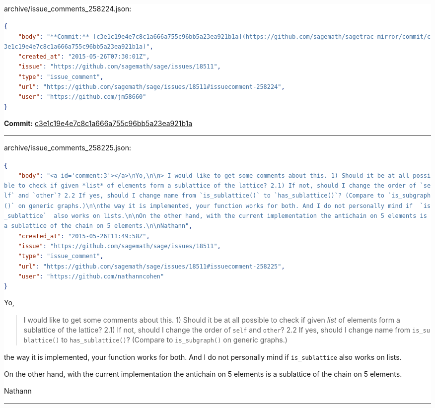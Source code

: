 
archive/issue_comments_258224.json:
```json
{
    "body": "**Commit:** [c3e1c19e4e7c8c1a666a755c96bb5a23ea921b1a](https://github.com/sagemath/sagetrac-mirror/commit/c3e1c19e4e7c8c1a666a755c96bb5a23ea921b1a)",
    "created_at": "2015-05-26T07:30:01Z",
    "issue": "https://github.com/sagemath/sage/issues/18511",
    "type": "issue_comment",
    "url": "https://github.com/sagemath/sage/issues/18511#issuecomment-258224",
    "user": "https://github.com/jm58660"
}
```

**Commit:** [c3e1c19e4e7c8c1a666a755c96bb5a23ea921b1a](https://github.com/sagemath/sagetrac-mirror/commit/c3e1c19e4e7c8c1a666a755c96bb5a23ea921b1a)



---

archive/issue_comments_258225.json:
```json
{
    "body": "<a id='comment:3'></a>\nYo,\n\n> I would like to get some comments about this. 1) Should it be at all possible to check if given *list* of elements form a sublattice of the lattice? 2.1) If not, should I change the order of `self` and `other`? 2.2 If yes, should I change name from `is_sublattice()` to `has_sublattice()`? (Compare to `is_subgraph()` on generic graphs.)\n\nthe way it is implemented, your function works for both. And I do not personally mind if  `is_sublattice`  also works on lists.\n\nOn the other hand, with the current implementation the antichain on 5 elements is a sublattice of the chain on 5 elements.\n\nNathann",
    "created_at": "2015-05-26T11:49:58Z",
    "issue": "https://github.com/sagemath/sage/issues/18511",
    "type": "issue_comment",
    "url": "https://github.com/sagemath/sage/issues/18511#issuecomment-258225",
    "user": "https://github.com/nathanncohen"
}
```

<a id='comment:3'></a>
Yo,

> I would like to get some comments about this. 1) Should it be at all possible to check if given *list* of elements form a sublattice of the lattice? 2.1) If not, should I change the order of `self` and `other`? 2.2 If yes, should I change name from `is_sublattice()` to `has_sublattice()`? (Compare to `is_subgraph()` on generic graphs.)

the way it is implemented, your function works for both. And I do not personally mind if  `is_sublattice`  also works on lists.

On the other hand, with the current implementation the antichain on 5 elements is a sublattice of the chain on 5 elements.

Nathann



---
